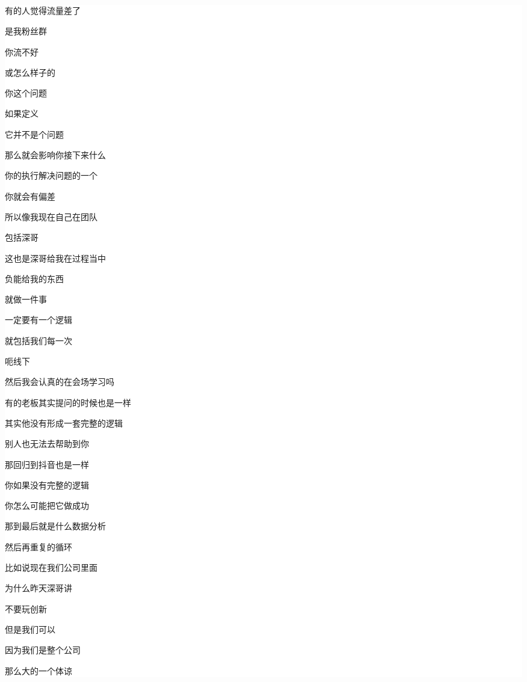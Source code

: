 有的人觉得流量差了

是我粉丝群

你流不好

或怎么样子的

你这个问题

如果定义

它并不是个问题

那么就会影响你接下来什么

你的执行解决问题的一个

你就会有偏差

所以像我现在自己在团队

包括深哥

这也是深哥给我在过程当中

负能给我的东西

就做一件事

一定要有一个逻辑

就包括我们每一次

呃线下

然后我会认真的在会场学习吗

有的老板其实提问的时候也是一样

其实他没有形成一套完整的逻辑

别人也无法去帮助到你

那回归到抖音也是一样

你如果没有完整的逻辑

你怎么可能把它做成功

那到最后就是什么数据分析

然后再重复的循环

比如说现在我们公司里面

为什么昨天深哥讲

不要玩创新

但是我们可以

因为我们是整个公司

那么大的一个体谅
